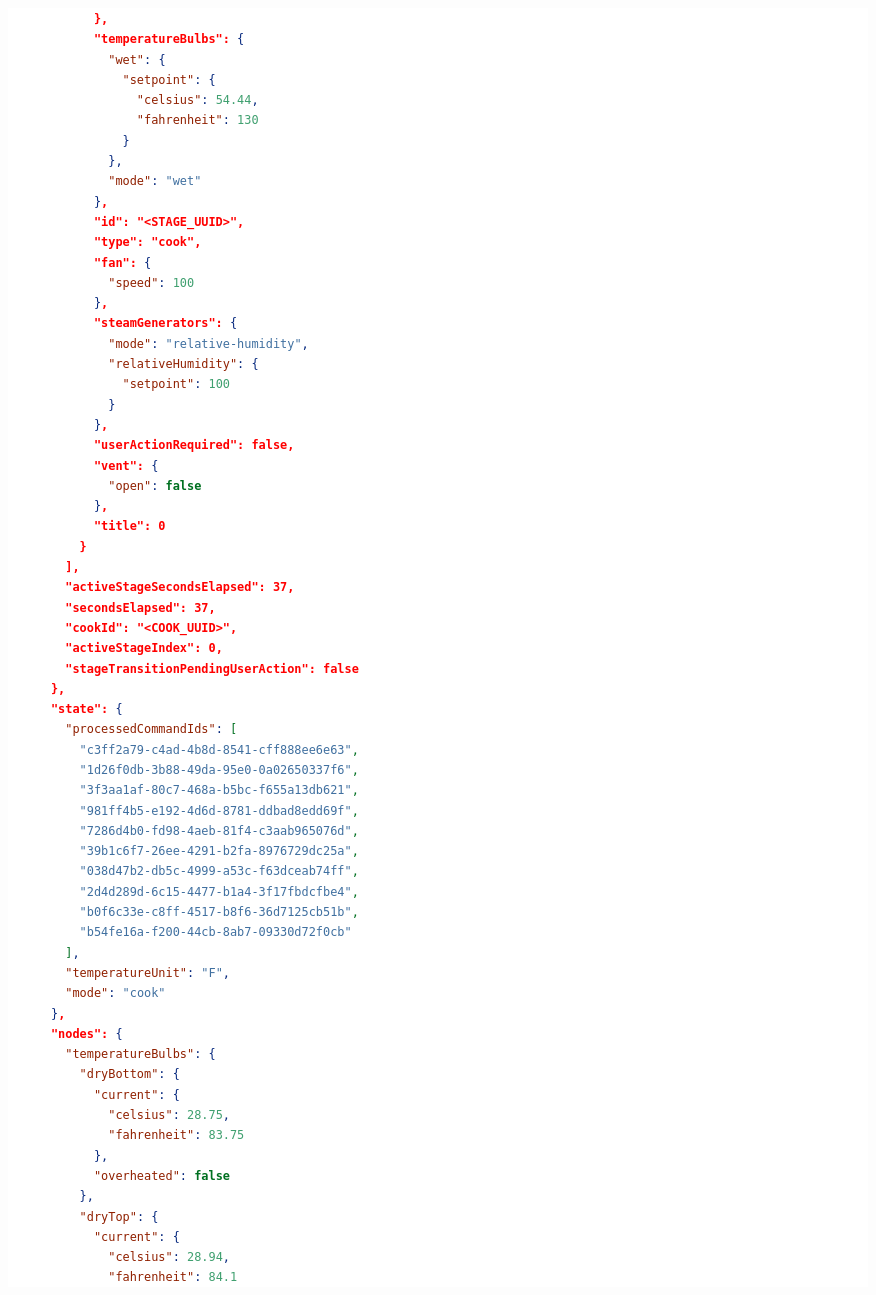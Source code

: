```json
            },
            "temperatureBulbs": {
              "wet": {
                "setpoint": {
                  "celsius": 54.44,
                  "fahrenheit": 130
                }
              },
              "mode": "wet"
            },
            "id": "<STAGE_UUID>",
            "type": "cook",
            "fan": {
              "speed": 100
            },
            "steamGenerators": {
              "mode": "relative-humidity",
              "relativeHumidity": {
                "setpoint": 100
              }
            },
            "userActionRequired": false,
            "vent": {
              "open": false
            },
            "title": 0
          }
        ],
        "activeStageSecondsElapsed": 37,
        "secondsElapsed": 37,
        "cookId": "<COOK_UUID>",
        "activeStageIndex": 0,
        "stageTransitionPendingUserAction": false
      },
      "state": {
        "processedCommandIds": [
          "c3ff2a79-c4ad-4b8d-8541-cff888ee6e63",
          "1d26f0db-3b88-49da-95e0-0a02650337f6",
          "3f3aa1af-80c7-468a-b5bc-f655a13db621",
          "981ff4b5-e192-4d6d-8781-ddbad8edd69f",
          "7286d4b0-fd98-4aeb-81f4-c3aab965076d",
          "39b1c6f7-26ee-4291-b2fa-8976729dc25a",
          "038d47b2-db5c-4999-a53c-f63dceab74ff",
          "2d4d289d-6c15-4477-b1a4-3f17fbdcfbe4",
          "b0f6c33e-c8ff-4517-b8f6-36d7125cb51b",
          "b54fe16a-f200-44cb-8ab7-09330d72f0cb"
        ],
        "temperatureUnit": "F",
        "mode": "cook"
      },
      "nodes": {
        "temperatureBulbs": {
          "dryBottom": {
            "current": {
              "celsius": 28.75,
              "fahrenheit": 83.75
            },
            "overheated": false
          },
          "dryTop": {
            "current": {
              "celsius": 28.94,
              "fahrenheit": 84.1
```